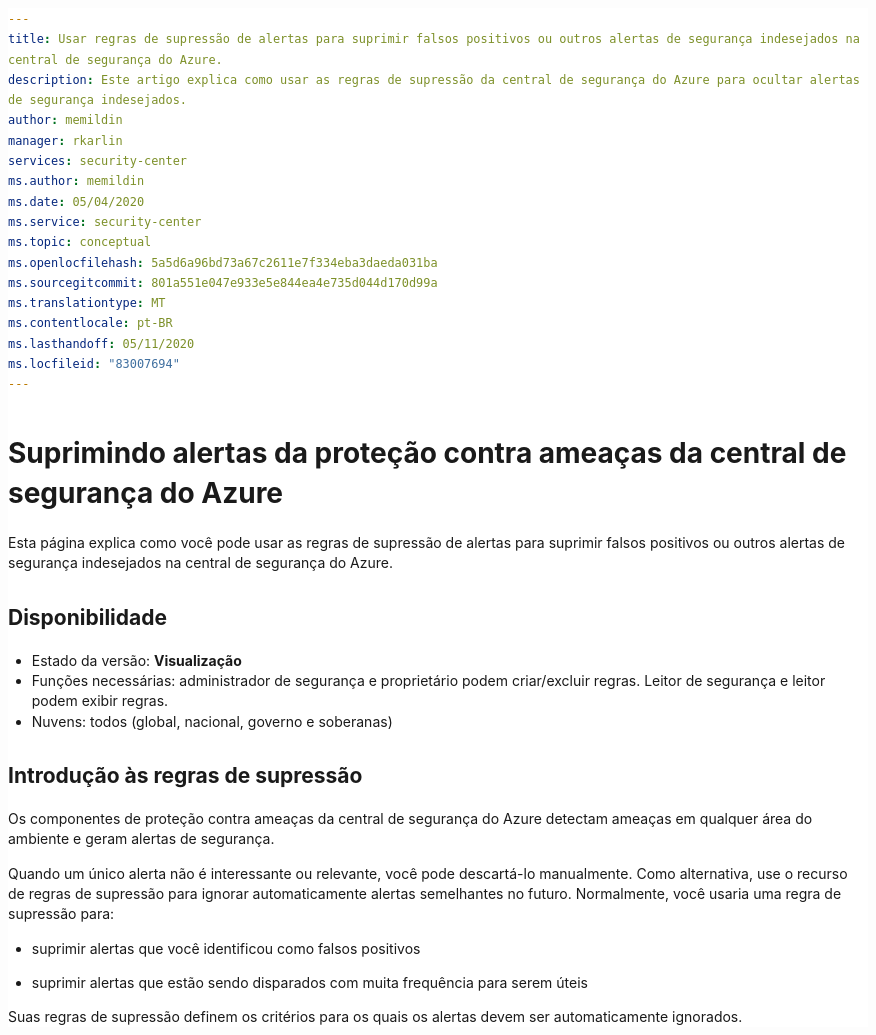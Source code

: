 ```yaml
---
title: Usar regras de supressão de alertas para suprimir falsos positivos ou outros alertas de segurança indesejados na central de segurança do Azure.
description: Este artigo explica como usar as regras de supressão da central de segurança do Azure para ocultar alertas de segurança indesejados.
author: memildin
manager: rkarlin
services: security-center
ms.author: memildin
ms.date: 05/04/2020
ms.service: security-center
ms.topic: conceptual
ms.openlocfilehash: 5a5d6a96bd73a67c2611e7f334eba3daeda031ba
ms.sourcegitcommit: 801a551e047e933e5e844ea4e735d044d170d99a
ms.translationtype: MT
ms.contentlocale: pt-BR
ms.lasthandoff: 05/11/2020
ms.locfileid: "83007694"
---
```

# <a name="suppressing-alerts-from-azure-security-centers-threat-protection"></a>Suprimindo alertas da proteção contra ameaças da central de segurança do Azure

Esta página explica como você pode usar as regras de supressão de alertas para suprimir falsos positivos ou outros alertas de segurança indesejados na central de segurança do Azure.

## <a name="availability"></a>Disponibilidade

- Estado da versão: **Visualização**
- Funções necessárias: administrador de segurança e proprietário podem criar/excluir regras. Leitor de segurança e leitor podem exibir regras.
- Nuvens: todos (global, nacional, governo e soberanas)


## <a name="introduction-to-suppression-rules"></a>Introdução às regras de supressão

Os componentes de proteção contra ameaças da central de segurança do Azure detectam ameaças em qualquer área do ambiente e geram alertas de segurança.

Quando um único alerta não é interessante ou relevante, você pode descartá-lo manualmente. Como alternativa, use o recurso de regras de supressão para ignorar automaticamente alertas semelhantes no futuro. Normalmente, você usaria uma regra de supressão para:

- suprimir alertas que você identificou como falsos positivos

- suprimir alertas que estão sendo disparados com muita frequência para serem úteis

Suas regras de supressão definem os critérios para os quais os alertas devem ser automaticamente ignorados.
